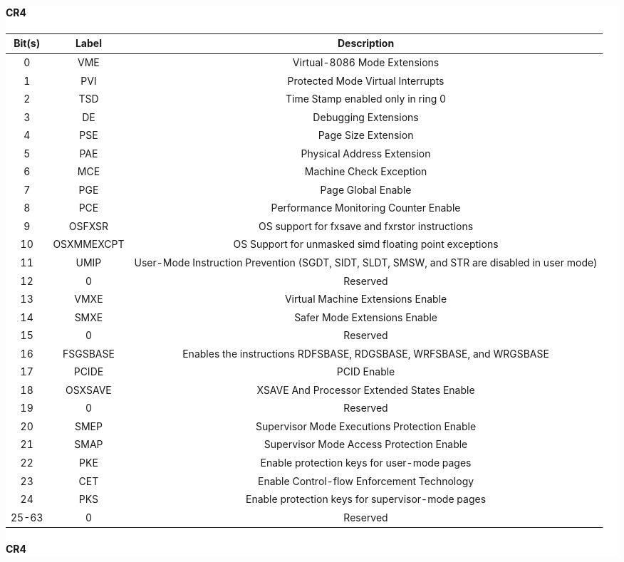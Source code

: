 #### CR4

| Bit(s) |   Label    |                         Description                          |
| :----: | :--------: | :----------------------------------------------------------: |
|   0    |    VME     |                 Virtual-8086 Mode Extensions                 |
|   1    |    PVI     |              Protected Mode Virtual Interrupts               |
|   2    |    TSD     |              Time Stamp enabled only in ring 0               |
|   3    |     DE     |                     Debugging Extensions                     |
|   4    |    PSE     |                     Page Size Extension                      |
|   5    |    PAE     |                  Physical Address Extension                  |
|   6    |    MCE     |                   Machine Check Exception                    |
|   7    |    PGE     |                      Page Global Enable                      |
|   8    |    PCE     |            Performance Monitoring Counter Enable             |
|   9    |   OSFXSR   |        OS support for fxsave and fxrstor instructions        |
|   10   | OSXMMEXCPT |    OS Support for unmasked simd floating point exceptions    |
|   11   |    UMIP    | User-Mode Instruction Prevention (SGDT, SIDT, SLDT, SMSW, and STR are disabled in user mode) |
|   12   |     0      |                           Reserved                           |
|   13   |    VMXE    |              Virtual Machine Extensions Enable               |
|   14   |    SMXE    |                 Safer Mode Extensions Enable                 |
|   15   |     0      |                           Reserved                           |
|   16   |  FSGSBASE  | Enables the instructions RDFSBASE, RDGSBASE, WRFSBASE, and WRGSBASE |
|   17   |   PCIDE    |                         PCID Enable                          |
|   18   |  OSXSAVE   |          XSAVE And Processor Extended States Enable          |
|   19   |     0      |                           Reserved                           |
|   20   |    SMEP    |         Supervisor Mode Executions Protection Enable         |
|   21   |    SMAP    |           Supervisor Mode Access Protection Enable           |
|   22   |    PKE     |          Enable protection keys for user-mode pages          |
|   23   |    CET     |          Enable Control-flow Enforcement Technology          |
|   24   |    PKS     |       Enable protection keys for supervisor-mode pages       |
| 25-63  |     0      |                           Reserved                           |

#### CR4

